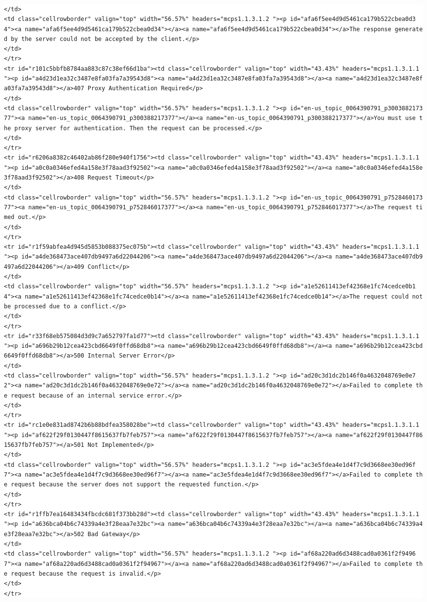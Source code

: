     </td>
    <td class="cellrowborder" valign="top" width="56.57%" headers="mcps1.1.3.1.2 "><p id="afa6f5ee4d9d5461ca179b522cbea0d34"><a name="afa6f5ee4d9d5461ca179b522cbea0d34"></a><a name="afa6f5ee4d9d5461ca179b522cbea0d34"></a>The response generated by the server could not be accepted by the client.</p>
    </td>
    </tr>
    <tr id="r101c5bbfb8784aa883c87c38ef66d1ba"><td class="cellrowborder" valign="top" width="43.43%" headers="mcps1.1.3.1.1 "><p id="a4d23d1ea32c3487e8fa03fa7a39543d8"><a name="a4d23d1ea32c3487e8fa03fa7a39543d8"></a><a name="a4d23d1ea32c3487e8fa03fa7a39543d8"></a>407 Proxy Authentication Required</p>
    </td>
    <td class="cellrowborder" valign="top" width="56.57%" headers="mcps1.1.3.1.2 "><p id="en-us_topic_0064390791_p300388217377"><a name="en-us_topic_0064390791_p300388217377"></a><a name="en-us_topic_0064390791_p300388217377"></a>You must use the proxy server for authentication. Then the request can be processed.</p>
    </td>
    </tr>
    <tr id="r6206a8382c46402ab86f280e940f1756"><td class="cellrowborder" valign="top" width="43.43%" headers="mcps1.1.3.1.1 "><p id="a0c0a0346efed4a158e3f78aad3f92502"><a name="a0c0a0346efed4a158e3f78aad3f92502"></a><a name="a0c0a0346efed4a158e3f78aad3f92502"></a>408 Request Timeout</p>
    </td>
    <td class="cellrowborder" valign="top" width="56.57%" headers="mcps1.1.3.1.2 "><p id="en-us_topic_0064390791_p752846017377"><a name="en-us_topic_0064390791_p752846017377"></a><a name="en-us_topic_0064390791_p752846017377"></a>The request timed out.</p>
    </td>
    </tr>
    <tr id="r1f59abfea4d945d5853b088375ec075b"><td class="cellrowborder" valign="top" width="43.43%" headers="mcps1.1.3.1.1 "><p id="a4de368473ace407db9497a6d22044206"><a name="a4de368473ace407db9497a6d22044206"></a><a name="a4de368473ace407db9497a6d22044206"></a>409 Conflict</p>
    </td>
    <td class="cellrowborder" valign="top" width="56.57%" headers="mcps1.1.3.1.2 "><p id="a1e52611413ef42368e1fc74cedce0b14"><a name="a1e52611413ef42368e1fc74cedce0b14"></a><a name="a1e52611413ef42368e1fc74cedce0b14"></a>The request could not be processed due to a conflict.</p>
    </td>
    </tr>
    <tr id="r33f68eb575084d3d9c7a652797fa1d77"><td class="cellrowborder" valign="top" width="43.43%" headers="mcps1.1.3.1.1 "><p id="a696b29b12cea423cbd6649f0ffd68db8"><a name="a696b29b12cea423cbd6649f0ffd68db8"></a><a name="a696b29b12cea423cbd6649f0ffd68db8"></a>500 Internal Server Error</p>
    </td>
    <td class="cellrowborder" valign="top" width="56.57%" headers="mcps1.1.3.1.2 "><p id="ad20c3d1dc2b146f0a4632048769e0e72"><a name="ad20c3d1dc2b146f0a4632048769e0e72"></a><a name="ad20c3d1dc2b146f0a4632048769e0e72"></a>Failed to complete the request because of an internal service error.</p>
    </td>
    </tr>
    <tr id="rc1e0e831ad8742b6b88bdfea358028be"><td class="cellrowborder" valign="top" width="43.43%" headers="mcps1.1.3.1.1 "><p id="af622f29f0130447f8615637fb7feb757"><a name="af622f29f0130447f8615637fb7feb757"></a><a name="af622f29f0130447f8615637fb7feb757"></a>501 Not Implemented</p>
    </td>
    <td class="cellrowborder" valign="top" width="56.57%" headers="mcps1.1.3.1.2 "><p id="ac3e5fdea4e1d4f7c9d3668ee30ed96f7"><a name="ac3e5fdea4e1d4f7c9d3668ee30ed96f7"></a><a name="ac3e5fdea4e1d4f7c9d3668ee30ed96f7"></a>Failed to complete the request because the server does not support the requested function.</p>
    </td>
    </tr>
    <tr id="r1ffb7ea16483434fbcdc681f373bb28d"><td class="cellrowborder" valign="top" width="43.43%" headers="mcps1.1.3.1.1 "><p id="a636bca04b6c74339a4e3f28eaa7e32bc"><a name="a636bca04b6c74339a4e3f28eaa7e32bc"></a><a name="a636bca04b6c74339a4e3f28eaa7e32bc"></a>502 Bad Gateway</p>
    </td>
    <td class="cellrowborder" valign="top" width="56.57%" headers="mcps1.1.3.1.2 "><p id="af68a220ad6d3488cad0a0361f2f94967"><a name="af68a220ad6d3488cad0a0361f2f94967"></a><a name="af68a220ad6d3488cad0a0361f2f94967"></a>Failed to complete the request because the request is invalid.</p>
    </td>
    </tr>